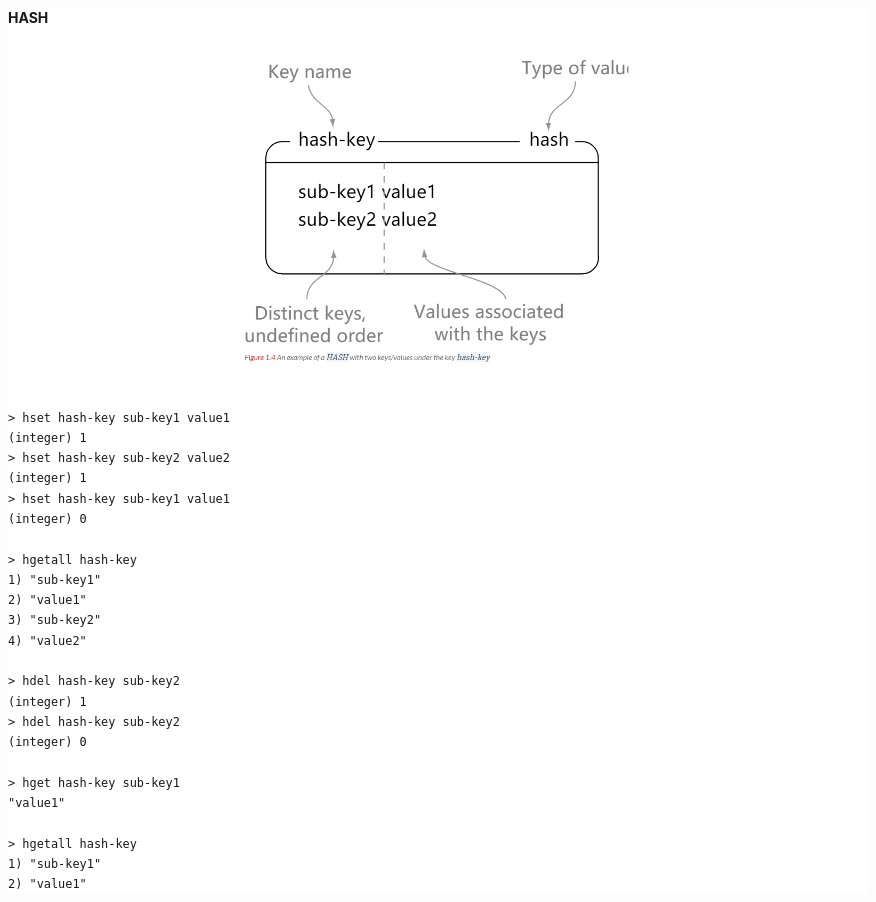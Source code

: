 #### HASH

<div align="center"> <img src="pics/7bd202a7-93d4-4f3a-a878-af68ae25539a.png" width="400"/> </div><br>

```html
> hset hash-key sub-key1 value1
(integer) 1
> hset hash-key sub-key2 value2
(integer) 1
> hset hash-key sub-key1 value1
(integer) 0

> hgetall hash-key
1) "sub-key1"
2) "value1"
3) "sub-key2"
4) "value2"

> hdel hash-key sub-key2
(integer) 1
> hdel hash-key sub-key2
(integer) 0

> hget hash-key sub-key1
"value1"

> hgetall hash-key
1) "sub-key1"
2) "value1"
```
